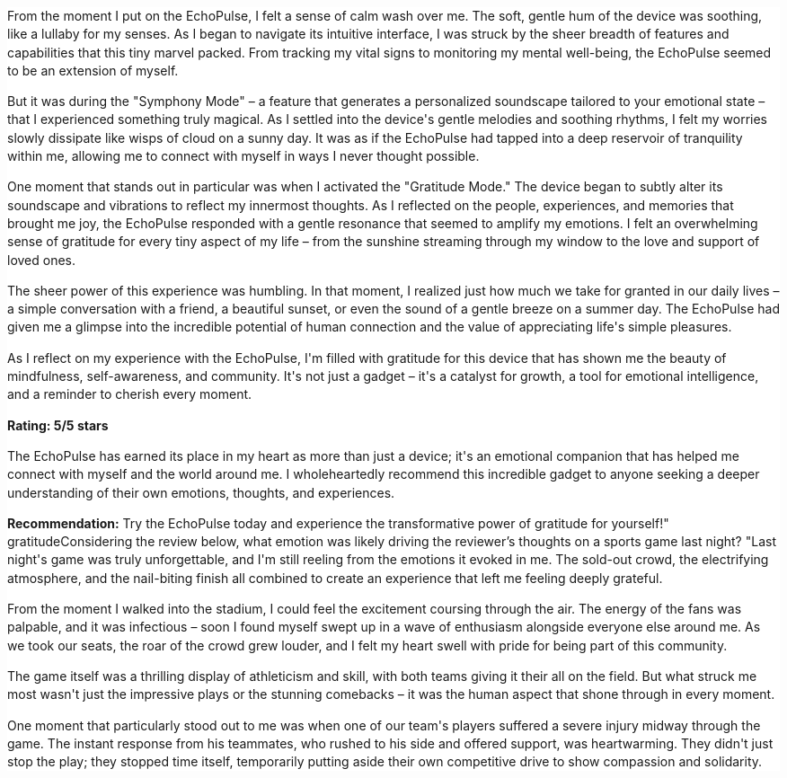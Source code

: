 From the moment I put on the EchoPulse, I felt a sense of calm wash over me. The soft, gentle hum of the device was soothing, like a lullaby for my senses. As I began to navigate its intuitive interface, I was struck by the sheer breadth of features and capabilities that this tiny marvel packed. From tracking my vital signs to monitoring my mental well-being, the EchoPulse seemed to be an extension of myself.

But it was during the "Symphony Mode" – a feature that generates a personalized soundscape tailored to your emotional state – that I experienced something truly magical. As I settled into the device's gentle melodies and soothing rhythms, I felt my worries slowly dissipate like wisps of cloud on a sunny day. It was as if the EchoPulse had tapped into a deep reservoir of tranquility within me, allowing me to connect with myself in ways I never thought possible.

One moment that stands out in particular was when I activated the "Gratitude Mode." The device began to subtly alter its soundscape and vibrations to reflect my innermost thoughts. As I reflected on the people, experiences, and memories that brought me joy, the EchoPulse responded with a gentle resonance that seemed to amplify my emotions. I felt an overwhelming sense of gratitude for every tiny aspect of my life – from the sunshine streaming through my window to the love and support of loved ones.

The sheer power of this experience was humbling. In that moment, I realized just how much we take for granted in our daily lives – a simple conversation with a friend, a beautiful sunset, or even the sound of a gentle breeze on a summer day. The EchoPulse had given me a glimpse into the incredible potential of human connection and the value of appreciating life's simple pleasures.

As I reflect on my experience with the EchoPulse, I'm filled with gratitude for this device that has shown me the beauty of mindfulness, self-awareness, and community. It's not just a gadget – it's a catalyst for growth, a tool for emotional intelligence, and a reminder to cherish every moment.

**Rating: 5/5 stars**

The EchoPulse has earned its place in my heart as more than just a device; it's an emotional companion that has helped me connect with myself and the world around me. I wholeheartedly recommend this incredible gadget to anyone seeking a deeper understanding of their own emotions, thoughts, and experiences.

**Recommendation:** Try the EchoPulse today and experience the transformative power of gratitude for yourself!"
<start>gratitude<end>Considering the review below, what emotion was likely driving the reviewer’s thoughts on a sports game last night?
"Last night's game was truly unforgettable, and I'm still reeling from the emotions it evoked in me. The sold-out crowd, the electrifying atmosphere, and the nail-biting finish all combined to create an experience that left me feeling deeply grateful.

From the moment I walked into the stadium, I could feel the excitement coursing through the air. The energy of the fans was palpable, and it was infectious – soon I found myself swept up in a wave of enthusiasm alongside everyone else around me. As we took our seats, the roar of the crowd grew louder, and I felt my heart swell with pride for being part of this community.

The game itself was a thrilling display of athleticism and skill, with both teams giving it their all on the field. But what struck me most wasn't just the impressive plays or the stunning comebacks – it was the human aspect that shone through in every moment.

One moment that particularly stood out to me was when one of our team's players suffered a severe injury midway through the game. The instant response from his teammates, who rushed to his side and offered support, was heartwarming. They didn't just stop the play; they stopped time itself, temporarily putting aside their own competitive drive to show compassion and solidarity.
